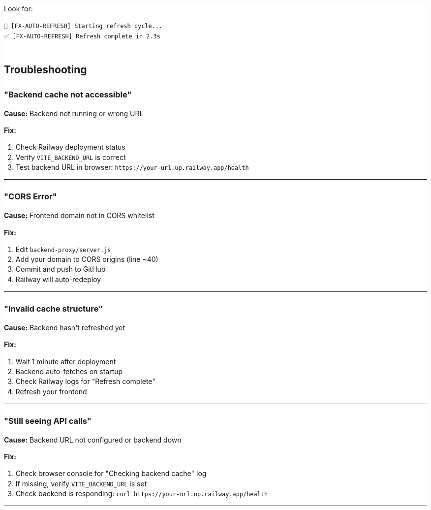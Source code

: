Look for:
```
🔄 [FX-AUTO-REFRESH] Starting refresh cycle...
✅ [FX-AUTO-REFRESH] Refresh complete in 2.3s
```

---

## Troubleshooting

### "Backend cache not accessible"

**Cause:** Backend not running or wrong URL

**Fix:**
1. Check Railway deployment status
2. Verify `VITE_BACKEND_URL` is correct
3. Test backend URL in browser: `https://your-url.up.railway.app/health`

---

### "CORS Error"

**Cause:** Frontend domain not in CORS whitelist

**Fix:**
1. Edit `backend-proxy/server.js`
2. Add your domain to CORS origins (line ~40)
3. Commit and push to GitHub
4. Railway will auto-redeploy

---

### "Invalid cache structure"

**Cause:** Backend hasn't refreshed yet

**Fix:**
1. Wait 1 minute after deployment
2. Backend auto-fetches on startup
3. Check Railway logs for "Refresh complete"
4. Refresh your frontend

---

### "Still seeing API calls"

**Cause:** Backend URL not configured or backend down

**Fix:**
1. Check browser console for "Checking backend cache" log
2. If missing, verify `VITE_BACKEND_URL` is set
3. Check backend is responding: `curl https://your-url.up.railway.app/health`

---
